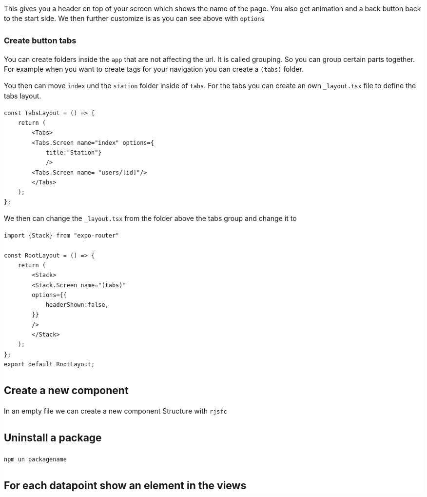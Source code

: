 This gives you a header on top of your screen which shows the name of the page. You also get animation and a back button back to the start side. We then further customize is as you can see above with `options`

### Create button tabs

You can create folders inside the `app` that are not affecting the url. It is called grouping. So you can group certain parts together. For example when you want to create tags for your navigation you can create a `(tabs)` folder.

You then can move `index` und the `station` folder inside of `tabs`.
For the tabs you can create an own `_layout.tsx` file to define the tabs layout.

```JS
const TabsLayout = () => {
    return (
        <Tabs>
        <Tabs.Screen name="index" options={
            title:"Station"}
            />
        <Tabs.Screen name= "users/[id]"/>
        </Tabs>
    );
};
```

We then can change the `_layout.tsx` from the folder above the tabs group and change it to

```JS
import {Stack} from "expo-router"

const RootLayout = () => {
    return (
        <Stack>
        <Stack.Screen name="(tabs)"
        options={{
            headerShown:false,
        }}
        />
        </Stack>
    );
};
export default RootLayout;
```

## Create a new component

In an empty file we can create a new component Structure with `rjsfc`

## Uninstall a package

`npm un packagename`

## For each datapoint show an element in the views
